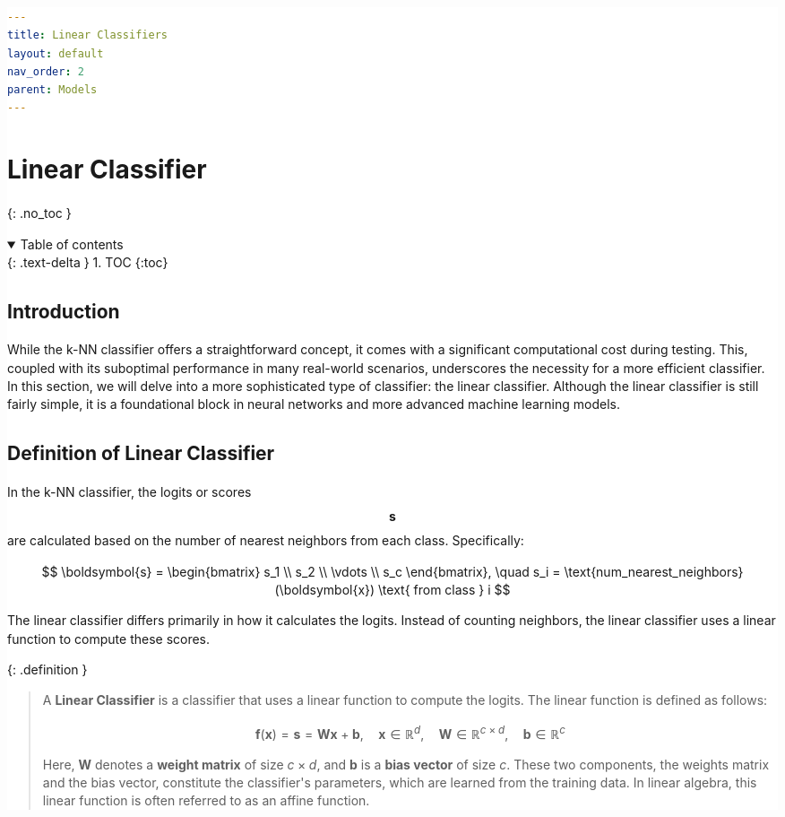```yaml
---
title: Linear Classifiers
layout: default
nav_order: 2
parent: Models
---
```


# Linear Classifier
{: .no_toc }

<details open markdown="block">
  <summary>
    Table of contents
  </summary>
  {: .text-delta }
1. TOC
{:toc}
</details>

## Introduction

While the k-NN classifier offers a straightforward concept, it comes with a significant computational cost during testing. This, coupled with its suboptimal performance in many real-world scenarios, underscores the necessity for a more efficient classifier. In this section, we will delve into a more sophisticated type of classifier: the linear classifier. Although the linear classifier is still fairly simple, it is a foundational block in neural networks and more advanced machine learning models.

## Definition of Linear Classifier

In the k-NN classifier, the logits or scores $$\boldsymbol{s}$$ are calculated based on the number of nearest neighbors from each class. Specifically:

$$
\boldsymbol{s} = \begin{bmatrix} s_1 \\ s_2 \\ \vdots \\ s_c \end{bmatrix}, \quad s_i = \text{num_nearest_neighbors}(\boldsymbol{x}) \text{ from class } i
$$

The linear classifier differs primarily in how it calculates the logits. Instead of counting neighbors, the linear classifier uses a linear function to compute these scores.

{: .definition }
> A **Linear Classifier** is a classifier that uses a linear function to compute the logits. The linear function is defined as follows:
>
> $$
> \boldsymbol{f}(\boldsymbol{x}) = \boldsymbol{s} = \boldsymbol{W} \boldsymbol{x} + \boldsymbol{b}, \quad \boldsymbol{x} \in \mathbb{R}^{d}, \quad \boldsymbol{W} \in \mathbb{R}^{c \times d}, \quad \boldsymbol{b} \in \mathbb{R}^{c}
> $$
>
> Here, $\boldsymbol{W}$ denotes a **weight matrix** of size $c \times d$, and $\boldsymbol{b}$ is a **bias vector** of size $c$. These two components, the weights matrix and the bias vector, constitute the classifier's parameters, which are learned from the training data. In linear algebra, this linear function is often referred to as an affine function.
